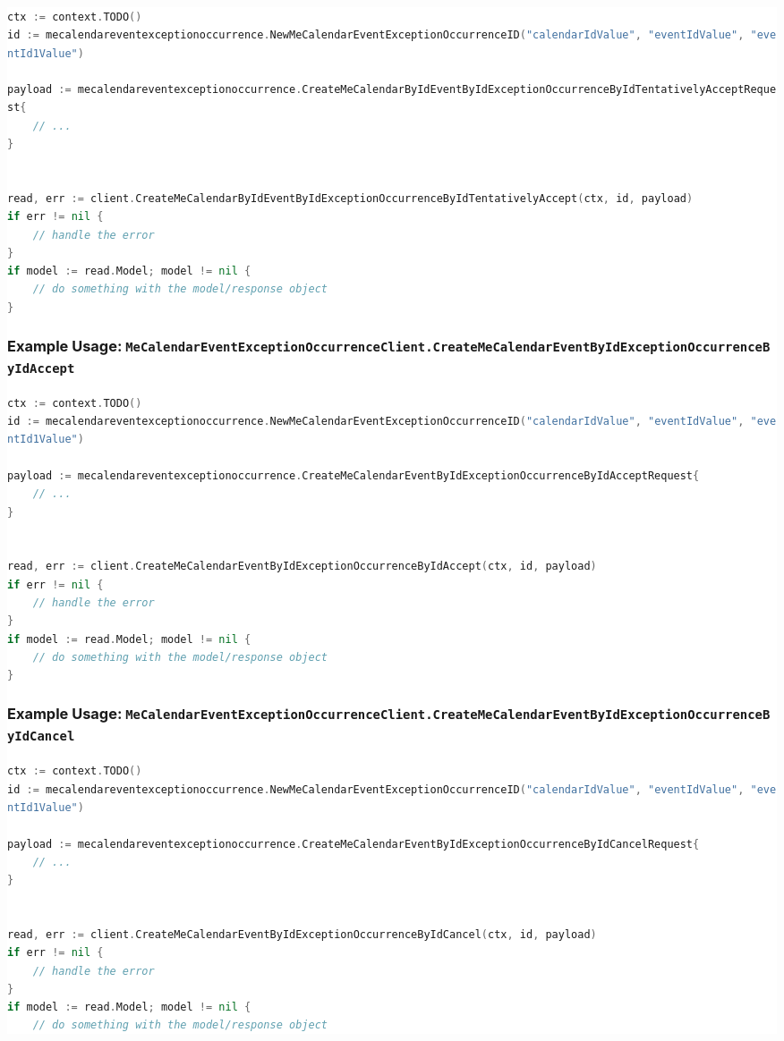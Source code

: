```go
ctx := context.TODO()
id := mecalendareventexceptionoccurrence.NewMeCalendarEventExceptionOccurrenceID("calendarIdValue", "eventIdValue", "eventId1Value")

payload := mecalendareventexceptionoccurrence.CreateMeCalendarByIdEventByIdExceptionOccurrenceByIdTentativelyAcceptRequest{
	// ...
}


read, err := client.CreateMeCalendarByIdEventByIdExceptionOccurrenceByIdTentativelyAccept(ctx, id, payload)
if err != nil {
	// handle the error
}
if model := read.Model; model != nil {
	// do something with the model/response object
}
```


### Example Usage: `MeCalendarEventExceptionOccurrenceClient.CreateMeCalendarEventByIdExceptionOccurrenceByIdAccept`

```go
ctx := context.TODO()
id := mecalendareventexceptionoccurrence.NewMeCalendarEventExceptionOccurrenceID("calendarIdValue", "eventIdValue", "eventId1Value")

payload := mecalendareventexceptionoccurrence.CreateMeCalendarEventByIdExceptionOccurrenceByIdAcceptRequest{
	// ...
}


read, err := client.CreateMeCalendarEventByIdExceptionOccurrenceByIdAccept(ctx, id, payload)
if err != nil {
	// handle the error
}
if model := read.Model; model != nil {
	// do something with the model/response object
}
```


### Example Usage: `MeCalendarEventExceptionOccurrenceClient.CreateMeCalendarEventByIdExceptionOccurrenceByIdCancel`

```go
ctx := context.TODO()
id := mecalendareventexceptionoccurrence.NewMeCalendarEventExceptionOccurrenceID("calendarIdValue", "eventIdValue", "eventId1Value")

payload := mecalendareventexceptionoccurrence.CreateMeCalendarEventByIdExceptionOccurrenceByIdCancelRequest{
	// ...
}


read, err := client.CreateMeCalendarEventByIdExceptionOccurrenceByIdCancel(ctx, id, payload)
if err != nil {
	// handle the error
}
if model := read.Model; model != nil {
	// do something with the model/response object
```